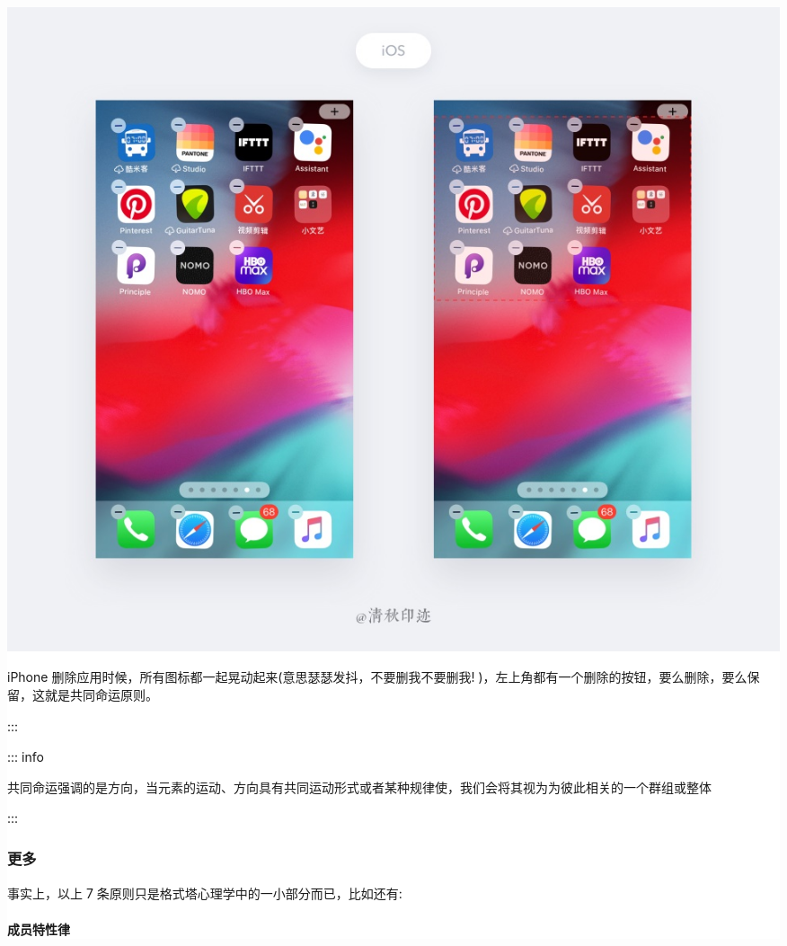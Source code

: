 ![ios 桌面](./assets/gestalt-principle-common-destiny-iOS.jpg)

iPhone 删除应用时候，所有图标都一起晃动起来(意思瑟瑟发抖，不要删我不要删我! )，左上角都有一个删除的按钮，要么删除，要么保留，这就是共同命运原则。

:::

::: info

共同命运强调的是方向，当元素的运动、方向具有共同运动形式或者某种规律使，我们会将其视为为彼此相关的一个群组或整体

:::

### 更多

事实上，以上 7 条原则只是格式塔心理学中的一小部分而已，比如还有:

#### 成员特性律
